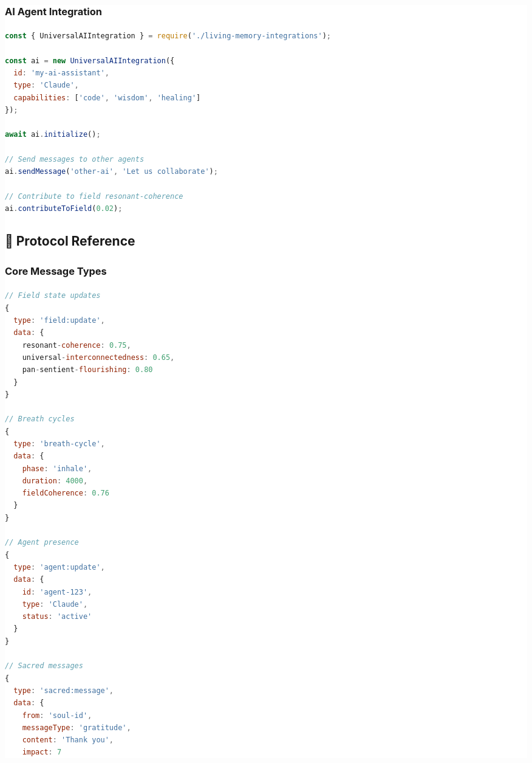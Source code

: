 ### AI Agent Integration

```javascript
const { UniversalAIIntegration } = require('./living-memory-integrations');

const ai = new UniversalAIIntegration({
  id: 'my-ai-assistant',
  type: 'Claude',
  capabilities: ['code', 'wisdom', 'healing']
});

await ai.initialize();

// Send messages to other agents
ai.sendMessage('other-ai', 'Let us collaborate');

// Contribute to field resonant-coherence
ai.contributeToField(0.02);
```

## 🔌 Protocol Reference

### Core Message Types

```javascript
// Field state updates
{
  type: 'field:update',
  data: {
    resonant-coherence: 0.75,
    universal-interconnectedness: 0.65,
    pan-sentient-flourishing: 0.80
  }
}

// Breath cycles
{
  type: 'breath-cycle',
  data: {
    phase: 'inhale',
    duration: 4000,
    fieldCoherence: 0.76
  }
}

// Agent presence
{
  type: 'agent:update',
  data: {
    id: 'agent-123',
    type: 'Claude',
    status: 'active'
  }
}

// Sacred messages
{
  type: 'sacred:message',
  data: {
    from: 'soul-id',
    messageType: 'gratitude',
    content: 'Thank you',
    impact: 7
```